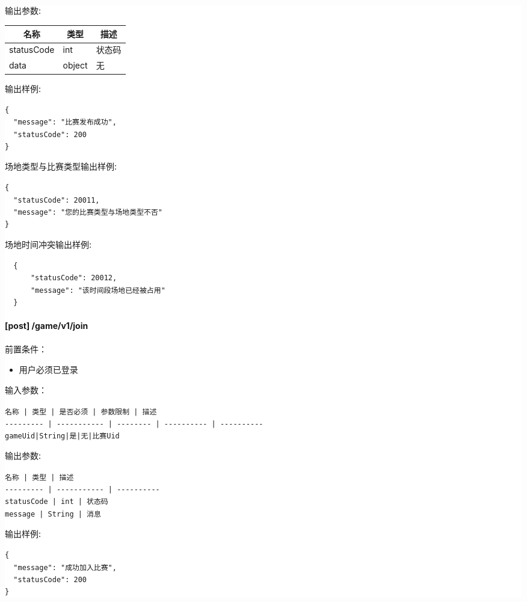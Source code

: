   输出参数:

  名称 | 类型 | 描述
  --------- | ----------- | ----------
  statusCode | int | 状态码
  data | object | 无




  输出样例:

  ```
{
    "message": "比赛发布成功",
    "statusCode": 200
}
 ```

  场地类型与比赛类型输出样例:

  ```
{
    "statusCode": 20011,
    "message": "您的比赛类型与场地类型不否"
}

 ```
   场地时间冲突输出样例:
 
   ```
     {
         "statusCode": 20012,
         "message": "该时间段场地已经被占用"
     }
  ```
  
  #### [post] /game/v1/join
  
   前置条件：
  
   * 用户必须已登录
  
   输入参数：
  
    名称 | 类型 | 是否必须 | 参数限制 | 描述
    --------- | ----------- | -------- | ---------- | ----------
    gameUid|String|是|无|比赛Uid
  
   输出参数:
  
    名称 | 类型 | 描述
    --------- | ----------- | ----------
    statusCode | int | 状态码
    message | String | 消息

  输出样例:

  ```
{
    "message": "成功加入比赛",
    "statusCode": 200
}
 ```
 